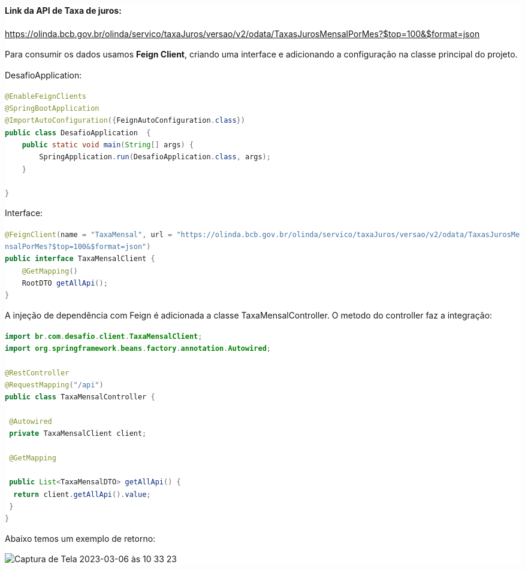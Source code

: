 #### Link da API de Taxa de juros: 
https://olinda.bcb.gov.br/olinda/servico/taxaJuros/versao/v2/odata/TaxasJurosMensalPorMes?$top=100&$format=json

Para consumir os dados usamos **Feign Client**, criando uma interface e adicionando a configuração na classe principal do projeto.


DesafioApplication:
```java
@EnableFeignClients
@SpringBootApplication
@ImportAutoConfiguration({FeignAutoConfiguration.class})
public class DesafioApplication  {
    public static void main(String[] args) {
        SpringApplication.run(DesafioApplication.class, args);
    }

}
```
Interface: 
```java
@FeignClient(name = "TaxaMensal", url = "https://olinda.bcb.gov.br/olinda/servico/taxaJuros/versao/v2/odata/TaxasJurosMensalPorMes?$top=100&$format=json")
public interface TaxaMensalClient {
    @GetMapping()
    RootDTO getAllApi();
}
```
A injeção de dependência com Feign é adicionada a classe TaxaMensalController.
O metodo do controller faz a integração:

```java
import br.com.desafio.client.TaxaMensalClient;
import org.springframework.beans.factory.annotation.Autowired;

@RestController
@RequestMapping("/api")
public class TaxaMensalController {

 @Autowired
 private TaxaMensalClient client;

 @GetMapping

 public List<TaxaMensalDTO> getAllApi() {
  return client.getAllApi().value;
 }
}
```
Abaixo temos um exemplo de retorno:

<img width="720" alt="Captura de Tela 2023-03-06 às 10 33 23" src="https://media.github.ibm.com/user/419821/files/95851dbe-fbf8-4fc1-9a8b-fcc6c1958602">

